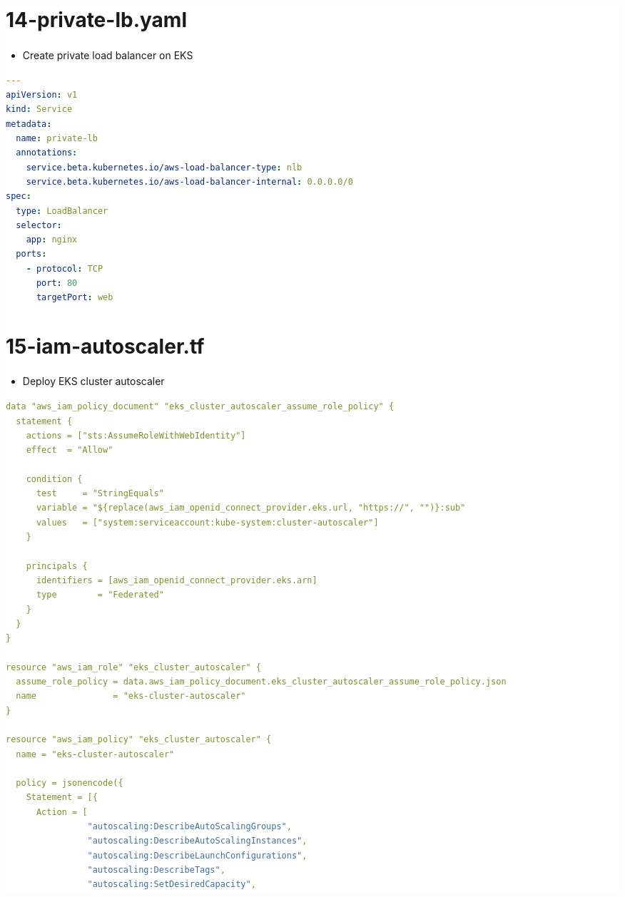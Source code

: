 

# 14-private-lb.yaml

- Create private load balancer on EKS


```yaml
---
apiVersion: v1
kind: Service
metadata:
  name: private-lb
  annotations:
    service.beta.kubernetes.io/aws-load-balancer-type: nlb
    service.beta.kubernetes.io/aws-load-balancer-internal: 0.0.0.0/0
spec:
  type: LoadBalancer
  selector:
    app: nginx
  ports:
    - protocol: TCP
      port: 80
      targetPort: web
```

# 15-iam-autoscaler.tf

- Deploy EKS cluster autoscaler

```yaml
data "aws_iam_policy_document" "eks_cluster_autoscaler_assume_role_policy" {
  statement {
    actions = ["sts:AssumeRoleWithWebIdentity"]
    effect  = "Allow"

    condition {
      test     = "StringEquals"
      variable = "${replace(aws_iam_openid_connect_provider.eks.url, "https://", "")}:sub"
      values   = ["system:serviceaccount:kube-system:cluster-autoscaler"]
    }

    principals {
      identifiers = [aws_iam_openid_connect_provider.eks.arn]
      type        = "Federated"
    }
  }
}

resource "aws_iam_role" "eks_cluster_autoscaler" {
  assume_role_policy = data.aws_iam_policy_document.eks_cluster_autoscaler_assume_role_policy.json
  name               = "eks-cluster-autoscaler"
}

resource "aws_iam_policy" "eks_cluster_autoscaler" {
  name = "eks-cluster-autoscaler"

  policy = jsonencode({
    Statement = [{
      Action = [
                "autoscaling:DescribeAutoScalingGroups",
                "autoscaling:DescribeAutoScalingInstances",
                "autoscaling:DescribeLaunchConfigurations",
                "autoscaling:DescribeTags",
                "autoscaling:SetDesiredCapacity",
```